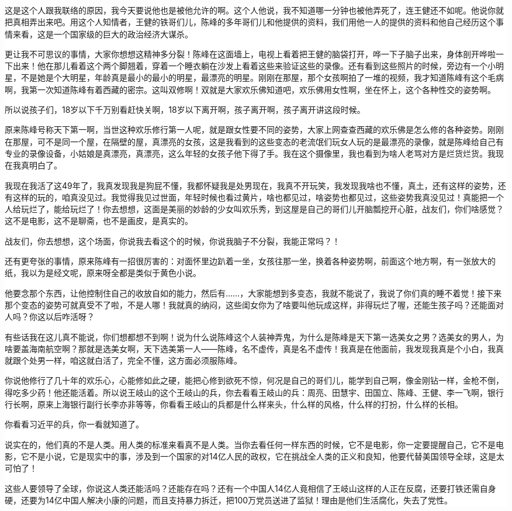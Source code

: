 这是这个人跟我联络的原因，我今天要说他也是被他允许的啊。这个人他说，我不知道哪一分钟也被他弄死了，连王健还不如呢。他说你就把真相弄出来吧。用这个人知情者，王健的铁哥们儿，陈峰的多年哥们儿和他提供的资料，我们用他一人的提供的资料和他自己经历这个事情来看，这是一个国家级的巨大的政治经济大谋杀。




更让我不可思议的事情，大家你想想这精神多分裂！陈峰在这面墙上，电视上看着把王健的脑袋打开，哗一下子脑子出来，身体剖开哗啦一下出来！他在那儿看着这个两个脚翘着，穿着一个睡衣躺在沙发上看着这些来验证这些的录像。还有看到这些照片的时候，旁边有一个小明星，不是她是个大明星，年龄真是最小的最小的明星，最漂亮的明星。刚刚在那屋，那个女孩啊拍了一堆的视频，我才知道陈峰有这个毛病啊，我第一次知道陈峰有着西藏的密宗。这叫双修啊！双就是大家欢乐佛知道吧，欢乐佛用女性啊，坐在怀上，这个各种性交的姿势啊。




所以说孩子们，18岁以下千万别看赶快关啊，18岁以下离开啊，孩子离开啊，孩子离开讲这段时候。




原来陈峰号称天下第一啊，当世这种欢乐修行第一人呢，就是跟女性要不同的姿势，大家上网查查西藏的欢乐佛是怎么修的各种姿势。刚刚在那屋，可不是同一个屋，在隔壁的屋，真漂亮的女孩，这是我看到的这些变态的老流氓们玩女人玩的是最漂亮的录像，就是陈峰给自己有专业的录像设备，小姑娘是真漂亮，真漂亮，这么年轻的女孩子他下得了手。我在这个摄像里，我也看到为啥人老骂对方是烂货烂货。我现在我真明白了。




我现在我活了这49年了，我真发现我是狗屁不懂，我都怀疑我是处男现在，我真不开玩笑，我发现我啥也不懂，真土，还有这样的姿势，还有这样的玩的，咱真没见过。我觉得我见过世面，年轻时候也看过黄片，啥也都见过，啥姿势也都见过，这些姿势我真没见过！真能把一个人给玩烂了，能给玩烂了！你去想想，这面是美丽的妙龄的少女叫欢乐秀，到这屋是自己的哥们儿开脑瓢挖开心脏，战友们，你们啥感觉？这不是电影，这不是聊斋，也不是画皮，是真实的。




战友们，你去想想，这个场面，你说我去看这个的时候，你说我脑子不分裂，我能正常吗？！

还有更夸张的事情，原来陈峰有一招很厉害的：对面怀里边趴着一坐，女孩往那一坐，换着各种姿势啊，前面这个地方啊，有一张放大的纸，我以为是经文呢，原来呀全都是类似于黄色小说。




他要念那个东西，让他控制住自己的收放自如的能力，然后有……，大家能想到多变态，我就不能说了，我说了你们真的睡不着觉！接下来那个变态的姿势可就真受不了啦，不是人哪！我就真的纳闷，这些闺女你为了啥要叫他玩成这样，非得玩烂了喔，还能生孩子吗？还能面对人吗？你这以后咋活呀？




有些话我在这儿真不能说，你们想都想不到啊！说为什么说陈峰这个人装神弄鬼，为什么是陈峰是天下第一选美女之男？选美女的男人，为啥要盖海南航空啊？那就是选美女啊，天下选美第一人——陈峰，名不虚传，真是名不虚传！我真是在他面前，我发现我真是个小白，我真就跟个处男一样，咱这就白活了，完全不懂，这方面必须服陈峰。




你说他修行了几十年的欢乐心，心能修如此之硬，能把心修到欲死不惊，何况是自己的哥们儿，能学到自己啊，像金刚钻一样，金枪不倒，得吃多少药！他还能活着。所以说王岐山的这个王岐山的兵，你去看看王岐山的兵：周亮、田慧宇、田国立、陈峰、王健、李一飞啊，银行行长啊，原来上海银行副行长李亦非等等，你看看王岐山的兵都是什么样来头，什么样的风格，什么样的打扮，什么样的长相。




你看看习近平的兵，你一看就知道了。




说实在的，他们真的不是人类。用人类的标准来看真不是人类。当你去看任何一样东西的时候，它不是电影，你一定要提醒自己，它不是电影，它不是小说，它是现实中的事，涉及到一个国家的对14亿人民的政权，它在挑战全人类的正义和良知，他要代替美国领导全球，这是太可怕了！




这些人要领导了全球，你说这人类还能活吗？还能存在吗？还有一个中国人14亿人竟相信了王岐山这样的人正在反腐，还要打铁还需自身硬，还要为14亿中国人解决小康的问题，而且支持暴力拆迁，把100万党员送进了监狱！理由是他们生活腐化，失去了党性。




